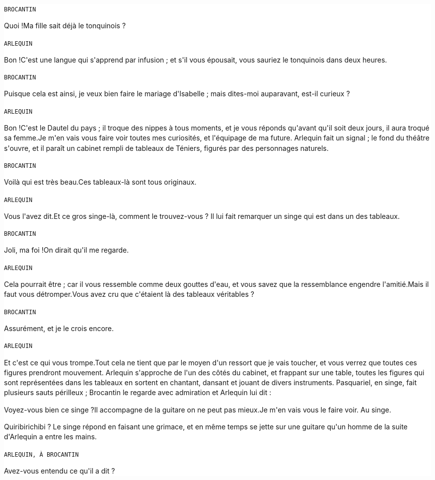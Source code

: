 
    BROCANTIN
Quoi !Ma fille sait déjà le tonquinois ?

    ARLEQUIN
Bon !C'est une langue qui s'apprend par infusion ; et s'il vous épousait, vous sauriez le tonquinois dans deux heures.

    BROCANTIN
Puisque cela est ainsi, je veux bien faire le mariage d'Isabelle ; mais dites-moi auparavant, est-il curieux ?

    ARLEQUIN
Bon !C'est le Dautel du pays ; il troque des nippes à tous moments, et je vous réponds qu'avant qu'il soit deux jours, il aura troqué sa femme.Je m'en vais vous faire voir toutes mes curiosités, et l'équipage de ma future.
Arlequin fait un signal ; le fond du théâtre s'ouvre, et il paraît un cabinet rempli de tableaux de Téniers, figurés par des personnages naturels.


    BROCANTIN
Voilà qui est très beau.Ces tableaux-là sont tous originaux.

    ARLEQUIN
Vous l'avez dit.Et ce gros singe-là, comment le trouvez-vous ?
Il lui fait remarquer un singe qui est dans un des tableaux.


    BROCANTIN
Joli, ma foi !On dirait qu'il me regarde.

    ARLEQUIN
Cela pourrait être ; car il vous ressemble comme deux gouttes d'eau, et vous savez que la ressemblance engendre l'amitié.Mais il faut vous détromper.Vous avez cru que c'étaient là des tableaux véritables ?

    BROCANTIN
Assurément, et je le crois encore.

    ARLEQUIN
Et c'est ce qui vous trompe.Tout cela ne tient que par le moyen d'un ressort que je vais toucher, et vous verrez que toutes ces figures prendront mouvement.
Arlequin s'approche de l'un des côtés du cabinet, et frappant sur une table, toutes les figures qui sont représentées dans les tableaux en sortent en chantant, dansant et jouant de divers instruments. Pasquariel, en singe, fait plusieurs sauts périlleux ; Brocantin le regarde avec admiration et Arlequin lui dit :

Voyez-vous bien ce singe ?Il accompagne de la guitare on ne peut pas mieux.Je m'en vais vous le faire voir.
Au singe.

Quiribirichibi ?
Le singe répond en faisant une grimace, et en même temps se jette sur une guitare qu'un homme de la suite d'Arlequin a entre les mains.


    ARLEQUIN, À BROCANTIN
Avez-vous entendu ce qu'il a dit ?
